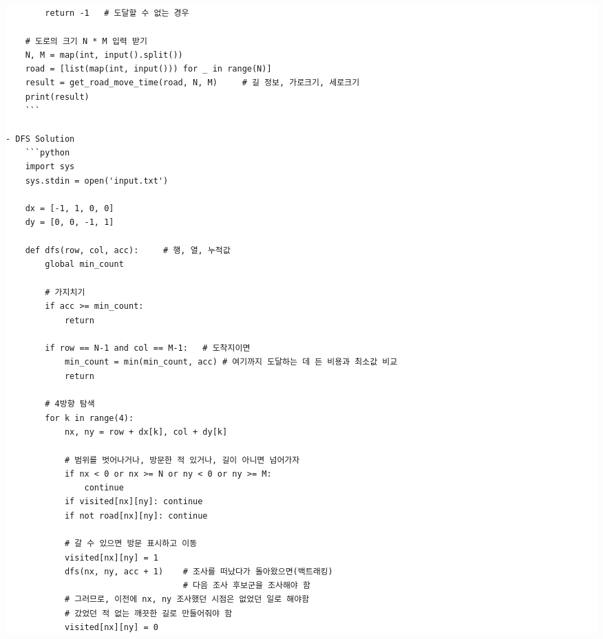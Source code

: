             return -1   # 도달할 수 없는 경우

        # 도로의 크기 N * M 입력 받기
        N, M = map(int, input().split())
        road = [list(map(int, input())) for _ in range(N)]
        result = get_road_move_time(road, N, M)     # 길 정보, 가로크기, 세로크기
        print(result)
        ```
    
    - DFS Solution
        ```python
        import sys
        sys.stdin = open('input.txt')

        dx = [-1, 1, 0, 0]
        dy = [0, 0, -1, 1]

        def dfs(row, col, acc):     # 행, 열, 누적값
            global min_count

            # 가지치기
            if acc >= min_count:
                return

            if row == N-1 and col == M-1:   # 도착지이면
                min_count = min(min_count, acc) # 여기까지 도달하는 데 든 비용과 최소값 비교
                return

            # 4방향 탐색
            for k in range(4):
                nx, ny = row + dx[k], col + dy[k]

                # 범위를 벗어나거나, 방문한 적 있거나, 길이 아니면 넘어가자
                if nx < 0 or nx >= N or ny < 0 or ny >= M:
                    continue
                if visited[nx][ny]: continue
                if not road[nx][ny]: continue

                # 갈 수 있으면 방문 표시하고 이동
                visited[nx][ny] = 1
                dfs(nx, ny, acc + 1)    # 조사를 떠났다가 돌아왔으면(백트래킹)
                                        # 다음 조사 후보군을 조사해야 함
                # 그러므로, 이전에 nx, ny 조사했던 시점은 없었던 일로 해야함
                # 갔었던 적 없는 깨끗한 길로 만들어줘야 함
                visited[nx][ny] = 0
